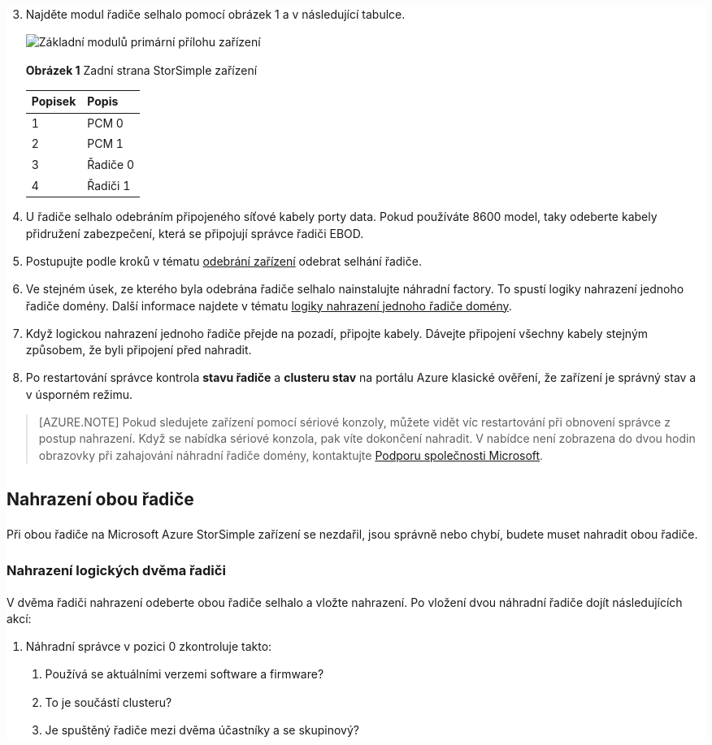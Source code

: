3. Najděte modul řadiče selhalo pomocí obrázek 1 a v následující tabulce.  

    ![Základní modulů primární přílohu zařízení](./media/storsimple-controller-replacement/IC740994.png)

    **Obrázek 1** Zadní strana StorSimple zařízení

  	|Popisek|Popis|
  	|:----|:----------|
  	|1|PCM 0|
  	|2|PCM 1|
  	|3|Řadiče 0|
  	|4|Řadiči 1|

4. U řadiče selhalo odebráním připojeného síťové kabely porty data. Pokud používáte 8600 model, taky odeberte kabely přidružení zabezpečení, která se připojují správce řadiči EBOD.

5. Postupujte podle kroků v tématu [odebrání zařízení](#remove-a-controller) odebrat selhání řadiče. 

6. Ve stejném úsek, ze kterého byla odebrána řadiče selhalo nainstalujte náhradní factory. To spustí logiky nahrazení jednoho řadiče domény. Další informace najdete v tématu [logiky nahrazení jednoho řadiče domény](#single-controller-replacement-logic).

7. Když logickou nahrazení jednoho řadiče přejde na pozadí, připojte kabely. Dávejte připojení všechny kabely stejným způsobem, že byli připojení před nahradit.

8. Po restartování správce kontrola **stavu řadiče** a **clusteru stav** na portálu Azure klasické ověření, že zařízení je správný stav a v úsporném režimu.

>[AZURE.NOTE] Pokud sledujete zařízení pomocí sériové konzoly, můžete vidět víc restartování při obnovení správce z postup nahrazení. Když se nabídka sériové konzola, pak víte dokončení nahradit. V nabídce není zobrazena do dvou hodin obrazovky při zahajování náhradní řadiče domény, kontaktujte [Podporu společnosti Microsoft](storsimple-contact-microsoft-support.md).

## <a name="replace-both-controllers"></a>Nahrazení obou řadiče

Při obou řadiče na Microsoft Azure StorSimple zařízení se nezdařil, jsou správně nebo chybí, budete muset nahradit obou řadiče. 

### <a name="dual-controller-replacement-logic"></a>Nahrazení logických dvěma řadiči

V dvěma řadiči nahrazení odeberte obou řadiče selhalo a vložte nahrazení. Po vložení dvou náhradní řadiče dojít následujících akcí:

1. Náhradní správce v pozici 0 zkontroluje takto:
 
   1. Používá se aktuálními verzemi software a firmware?

   2. To je součástí clusteru?

   3. Je spuštěný řadiče mezi dvěma účastníky a se skupinový?
                            